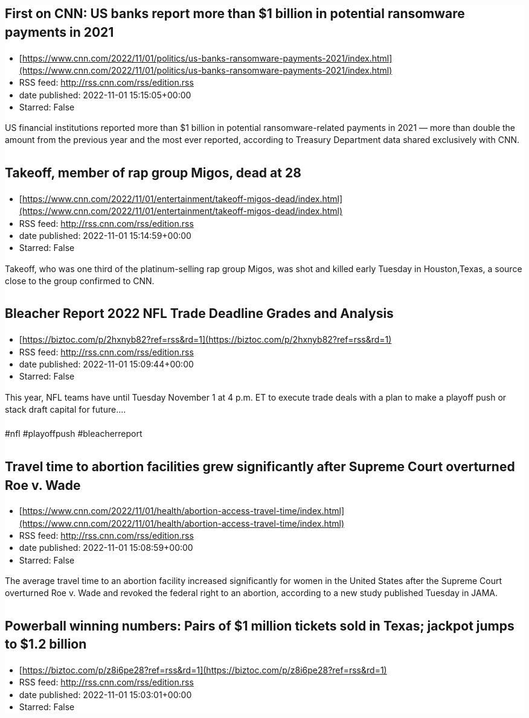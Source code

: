 ## First on CNN: US banks report more than $1 billion in potential ransomware payments in 2021
 - [https://www.cnn.com/2022/11/01/politics/us-banks-ransomware-payments-2021/index.html](https://www.cnn.com/2022/11/01/politics/us-banks-ransomware-payments-2021/index.html)
 - RSS feed: http://rss.cnn.com/rss/edition.rss
 - date published: 2022-11-01 15:15:05+00:00
 - Starred: False

US financial institutions reported more than $1 billion in potential ransomware-related payments in 2021 — more than double the amount from the previous year and the most ever reported, according to Treasury Department data shared exclusively with CNN.

## Takeoff, member of rap group Migos, dead at 28
 - [https://www.cnn.com/2022/11/01/entertainment/takeoff-migos-dead/index.html](https://www.cnn.com/2022/11/01/entertainment/takeoff-migos-dead/index.html)
 - RSS feed: http://rss.cnn.com/rss/edition.rss
 - date published: 2022-11-01 15:14:59+00:00
 - Starred: False

Takeoff, who was one third of the platinum-selling rap group Migos, was shot and killed early Tuesday in Houston,Texas, a source close to the group confirmed to CNN.

## Bleacher Report 2022 NFL Trade Deadline Grades and Analysis
 - [https://biztoc.com/p/2hxnyb82?ref=rss&rd=1](https://biztoc.com/p/2hxnyb82?ref=rss&rd=1)
 - RSS feed: http://rss.cnn.com/rss/edition.rss
 - date published: 2022-11-01 15:09:44+00:00
 - Starred: False

This year, NFL teams have until Tuesday November 1 at 4
p.m. ET to execute trade deals with a plan to make a playoff push or stack
draft capital for future.... <br /><br /> #nfl #playoffpush #bleacherreport

## Travel time to abortion facilities grew significantly after Supreme Court overturned Roe v. Wade
 - [https://www.cnn.com/2022/11/01/health/abortion-access-travel-time/index.html](https://www.cnn.com/2022/11/01/health/abortion-access-travel-time/index.html)
 - RSS feed: http://rss.cnn.com/rss/edition.rss
 - date published: 2022-11-01 15:08:59+00:00
 - Starred: False

The average travel time to an abortion facility increased significantly for women in the United States after the Supreme Court overturned Roe v. Wade and revoked the federal right to an abortion, according to a new study published Tuesday in JAMA.

## Powerball winning numbers: Pairs of $1 million tickets sold in Texas; jackpot jumps to $1.2 billion
 - [https://biztoc.com/p/z8i6pe28?ref=rss&rd=1](https://biztoc.com/p/z8i6pe28?ref=rss&rd=1)
 - RSS feed: http://rss.cnn.com/rss/edition.rss
 - date published: 2022-11-01 15:03:01+00:00
 - Starred: False
